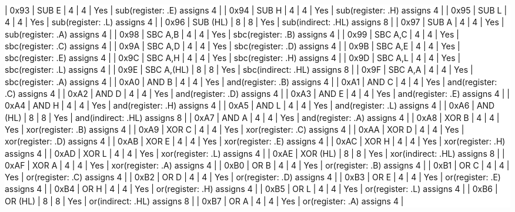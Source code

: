 | 0x93   | SUB E             | 4            | 4               | Yes    | sub(register: .E) assigns 4          |
| 0x94   | SUB H             | 4            | 4               | Yes    | sub(register: .H) assigns 4          |
| 0x95   | SUB L             | 4            | 4               | Yes    | sub(register: .L) assigns 4          |
| 0x96   | SUB (HL)          | 8            | 8               | Yes    | sub(indirect: .HL) assigns 8         |
| 0x97   | SUB A             | 4            | 4               | Yes    | sub(register: .A) assigns 4          |
| 0x98   | SBC A,B           | 4            | 4               | Yes    | sbc(register: .B) assigns 4          |
| 0x99   | SBC A,C           | 4            | 4               | Yes    | sbc(register: .C) assigns 4          |
| 0x9A   | SBC A,D           | 4            | 4               | Yes    | sbc(register: .D) assigns 4          |
| 0x9B   | SBC A,E           | 4            | 4               | Yes    | sbc(register: .E) assigns 4          |
| 0x9C   | SBC A,H           | 4            | 4               | Yes    | sbc(register: .H) assigns 4          |
| 0x9D   | SBC A,L           | 4            | 4               | Yes    | sbc(register: .L) assigns 4          |
| 0x9E   | SBC A,(HL)        | 8            | 8               | Yes    | sbc(indirect: .HL) assigns 8         |
| 0x9F   | SBC A,A           | 4            | 4               | Yes    | sbc(register: .A) assigns 4          |
| 0xA0   | AND B             | 4            | 4               | Yes    | and(register: .B) assigns 4          |
| 0xA1   | AND C             | 4            | 4               | Yes    | and(register: .C) assigns 4          |
| 0xA2   | AND D             | 4            | 4               | Yes    | and(register: .D) assigns 4          |
| 0xA3   | AND E             | 4            | 4               | Yes    | and(register: .E) assigns 4          |
| 0xA4   | AND H             | 4            | 4               | Yes    | and(register: .H) assigns 4          |
| 0xA5   | AND L             | 4            | 4               | Yes    | and(register: .L) assigns 4          |
| 0xA6   | AND (HL)          | 8            | 8               | Yes    | and(indirect: .HL) assigns 8         |
| 0xA7   | AND A             | 4            | 4               | Yes    | and(register: .A) assigns 4          |
| 0xA8   | XOR B             | 4            | 4               | Yes    | xor(register: .B) assigns 4          |
| 0xA9   | XOR C             | 4            | 4               | Yes    | xor(register: .C) assigns 4          |
| 0xAA   | XOR D             | 4            | 4               | Yes    | xor(register: .D) assigns 4          |
| 0xAB   | XOR E             | 4            | 4               | Yes    | xor(register: .E) assigns 4          |
| 0xAC   | XOR H             | 4            | 4               | Yes    | xor(register: .H) assigns 4          |
| 0xAD   | XOR L             | 4            | 4               | Yes    | xor(register: .L) assigns 4          |
| 0xAE   | XOR (HL)          | 8            | 8               | Yes    | xor(indirect: .HL) assigns 8         |
| 0xAF   | XOR A             | 4            | 4               | Yes    | xor(register: .A) assigns 4          |
| 0xB0   | OR B              | 4            | 4               | Yes    | or(register: .B) assigns 4           |
| 0xB1   | OR C              | 4            | 4               | Yes    | or(register: .C) assigns 4           |
| 0xB2   | OR D              | 4            | 4               | Yes    | or(register: .D) assigns 4           |
| 0xB3   | OR E              | 4            | 4               | Yes    | or(register: .E) assigns 4           |
| 0xB4   | OR H              | 4            | 4               | Yes    | or(register: .H) assigns 4           |
| 0xB5   | OR L              | 4            | 4               | Yes    | or(register: .L) assigns 4           |
| 0xB6   | OR (HL)           | 8            | 8               | Yes    | or(indirect: .HL) assigns 8          |
| 0xB7   | OR A              | 4            | 4               | Yes    | or(register: .A) assigns 4           |
